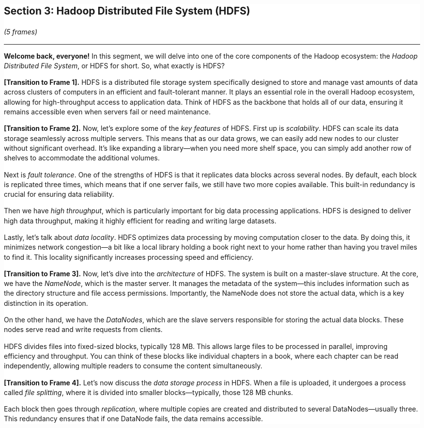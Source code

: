 ## Section 3: Hadoop Distributed File System (HDFS)
*(5 frames)*

---

**Welcome back, everyone!** In this segment, we will delve into one of the core components of the Hadoop ecosystem: the *Hadoop Distributed File System*, or HDFS for short. So, what exactly is HDFS? 

**[Transition to Frame 1].** 
HDFS is a distributed file storage system specifically designed to store and manage vast amounts of data across clusters of computers in an efficient and fault-tolerant manner. It plays an essential role in the overall Hadoop ecosystem, allowing for high-throughput access to application data. Think of HDFS as the backbone that holds all of our data, ensuring it remains accessible even when servers fail or need maintenance. 

**[Transition to Frame 2].** 
Now, let’s explore some of the *key features* of HDFS. First up is *scalability*. HDFS can scale its data storage seamlessly across multiple servers. This means that as our data grows, we can easily add new nodes to our cluster without significant overhead. It’s like expanding a library—when you need more shelf space, you can simply add another row of shelves to accommodate the additional volumes.

Next is *fault tolerance*. One of the strengths of HDFS is that it replicates data blocks across several nodes. By default, each block is replicated three times, which means that if one server fails, we still have two more copies available. This built-in redundancy is crucial for ensuring data reliability.

Then we have *high throughput*, which is particularly important for big data processing applications. HDFS is designed to deliver high data throughput, making it highly efficient for reading and writing large datasets.

Lastly, let’s talk about *data locality*. HDFS optimizes data processing by moving computation closer to the data. By doing this, it minimizes network congestion—a bit like a local library holding a book right next to your home rather than having you travel miles to find it. This locality significantly increases processing speed and efficiency.

**[Transition to Frame 3].** 
Now, let’s dive into the *architecture* of HDFS. The system is built on a master-slave structure. At the core, we have the *NameNode*, which is the master server. It manages the metadata of the system—this includes information such as the directory structure and file access permissions. Importantly, the NameNode does not store the actual data, which is a key distinction in its operation.

On the other hand, we have the *DataNodes*, which are the slave servers responsible for storing the actual data blocks. These nodes serve read and write requests from clients. 

HDFS divides files into fixed-sized blocks, typically 128 MB. This allows large files to be processed in parallel, improving efficiency and throughput. You can think of these blocks like individual chapters in a book, where each chapter can be read independently, allowing multiple readers to consume the content simultaneously.

**[Transition to Frame 4].** 
Let’s now discuss the *data storage process* in HDFS. When a file is uploaded, it undergoes a process called *file splitting*, where it is divided into smaller blocks—typically, those 128 MB chunks. 

Each block then goes through *replication*, where multiple copies are created and distributed to several DataNodes—usually three. This redundancy ensures that if one DataNode fails, the data remains accessible.
